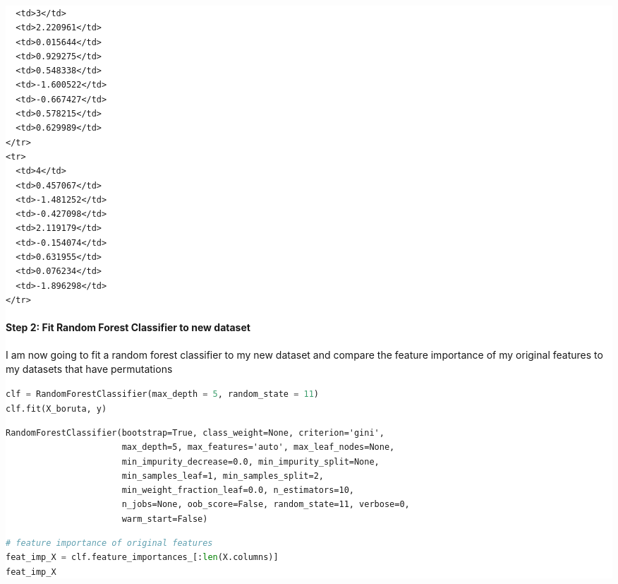       <td>3</td>
      <td>2.220961</td>
      <td>0.015644</td>
      <td>0.929275</td>
      <td>0.548338</td>
      <td>-1.600522</td>
      <td>-0.667427</td>
      <td>0.578215</td>
      <td>0.629989</td>
    </tr>
    <tr>
      <td>4</td>
      <td>0.457067</td>
      <td>-1.481252</td>
      <td>-0.427098</td>
      <td>2.119179</td>
      <td>-0.154074</td>
      <td>0.631955</td>
      <td>0.076234</td>
      <td>-1.896298</td>
    </tr>
  </tbody>
</table>
</div>



#### Step 2: Fit Random Forest Classifier to new dataset 

I am now going to fit a random forest classifier to my new dataset and compare the feature importance of my original features to my datasets that have permutations 


```python
clf = RandomForestClassifier(max_depth = 5, random_state = 11)
clf.fit(X_boruta, y)
```




    RandomForestClassifier(bootstrap=True, class_weight=None, criterion='gini',
                           max_depth=5, max_features='auto', max_leaf_nodes=None,
                           min_impurity_decrease=0.0, min_impurity_split=None,
                           min_samples_leaf=1, min_samples_split=2,
                           min_weight_fraction_leaf=0.0, n_estimators=10,
                           n_jobs=None, oob_score=False, random_state=11, verbose=0,
                           warm_start=False)




```python
# feature importance of original features 
feat_imp_X = clf.feature_importances_[:len(X.columns)]
feat_imp_X
```
